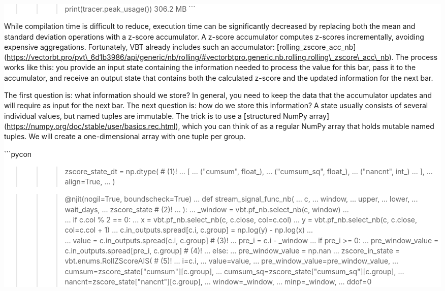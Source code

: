 >>> print(tracer.peak\_usage())
306.2 MB
\`\`\`

While compilation time is difficult to reduce, execution time can be significantly decreased
by replacing both the mean and standard deviation operations with a z-score accumulator.
A z-score accumulator computes z-scores incrementally, avoiding expensive aggregations.
Fortunately, VBT already includes such an accumulator:
\[rolling\_zscore\_acc\_nb\](https://vectorbt.pro/pvt\_6d1b3986/api/generic/nb/rolling/#vectorbtpro.generic.nb.rolling.rolling\_zscore\_acc\_nb).
The process works like this: you provide an input state containing the information 
needed to process the value for this bar, pass it to the accumulator, and receive an output state 
that contains both the calculated z-score and the updated information for the next bar.

The first question is: what information should we store? In general, you need to keep 
the data that the accumulator updates and will require as input for the next bar.
The next question is: how do we store this information? A state usually consists 
of several individual values, but named tuples are immutable. The trick is to use 
a \[structured NumPy array\](https://numpy.org/doc/stable/user/basics.rec.html), which you can think 
of as a regular NumPy array that holds mutable named tuples. We will create a 
one-dimensional array with one tuple per group.

\`\`\`pycon
>>> zscore\_state\_dt = np.dtype(  # (1)!
...     \[
...         ("cumsum", float\_),
...         ("cumsum\_sq", float\_),
...         ("nancnt", int\_)
...     \],
...     align=True,
... )

>>> @njit(nogil=True, boundscheck=True)
... def stream\_signal\_func\_nb(
...     c, 
...     window, 
...     upper, 
...     lower, 
...     wait\_days, 
...     zscore\_state  # (2)!
... ):
...     \_window = vbt.pf\_nb.select\_nb(c, window)
...         
...     if c.col % 2 == 0:
...         x = vbt.pf\_nb.select\_nb(c, c.close, col=c.col)
...         y = vbt.pf\_nb.select\_nb(c, c.close, col=c.col + 1)
...         c.in\_outputs.spread\[c.i, c.group\] = np.log(y) - np.log(x)
...         
...         value = c.in\_outputs.spread\[c.i, c.group\]  # (3)!
...         pre\_i = c.i - \_window
...         if pre\_i >= 0:
...             pre\_window\_value = c.in\_outputs.spread\[pre\_i, c.group\]  # (4)!
...         else:
...             pre\_window\_value = np.nan
...         zscore\_in\_state = vbt.enums.RollZScoreAIS(  # (5)!
...             i=c.i,
...             value=value,
...             pre\_window\_value=pre\_window\_value,
...             cumsum=zscore\_state\["cumsum"\]\[c.group\],
...             cumsum\_sq=zscore\_state\["cumsum\_sq"\]\[c.group\],
...             nancnt=zscore\_state\["nancnt"\]\[c.group\],
...             window=\_window,
...             minp=\_window,
...             ddof=0